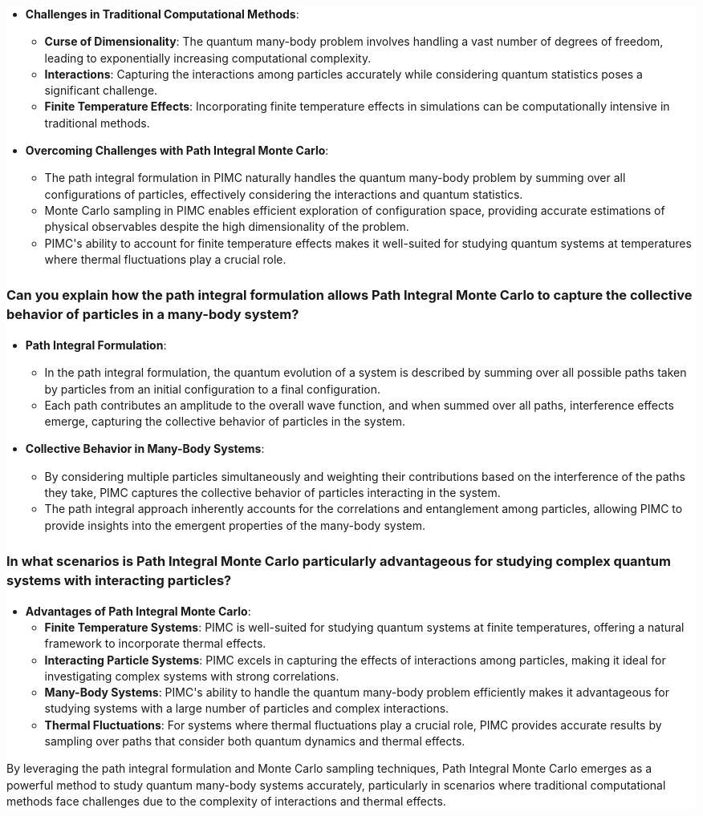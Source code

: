- **Challenges in Traditional Computational Methods**:
  - **Curse of Dimensionality**: The quantum many-body problem involves handling a vast number of degrees of freedom, leading to exponentially increasing computational complexity.
  - **Interactions**: Capturing the interactions among particles accurately while considering quantum statistics poses a significant challenge.
  - **Finite Temperature Effects**: Incorporating finite temperature effects in simulations can be computationally intensive in traditional methods.

- **Overcoming Challenges with Path Integral Monte Carlo**:
  - The path integral formulation in PIMC naturally handles the quantum many-body problem by summing over all configurations of particles, effectively considering the interactions and quantum statistics.
  - Monte Carlo sampling in PIMC enables efficient exploration of configuration space, providing accurate estimations of physical observables despite the high dimensionality of the problem.
  - PIMC's ability to account for finite temperature effects makes it well-suited for studying quantum systems at temperatures where thermal fluctuations play a crucial role.

### Can you explain how the path integral formulation allows Path Integral Monte Carlo to capture the collective behavior of particles in a many-body system?

- **Path Integral Formulation**:
  - In the path integral formulation, the quantum evolution of a system is described by summing over all possible paths taken by particles from an initial configuration to a final configuration.
  - Each path contributes an amplitude to the overall wave function, and when summed over all paths, interference effects emerge, capturing the collective behavior of particles in the system.

- **Collective Behavior in Many-Body Systems**:
  - By considering multiple particles simultaneously and weighting their contributions based on the interference of the paths they take, PIMC captures the collective behavior of particles interacting in the system.
  - The path integral approach inherently accounts for the correlations and entanglement among particles, allowing PIMC to provide insights into the emergent properties of the many-body system.

### In what scenarios is Path Integral Monte Carlo particularly advantageous for studying complex quantum systems with interacting particles?

- **Advantages of Path Integral Monte Carlo**:
  - **Finite Temperature Systems**: PIMC is well-suited for studying quantum systems at finite temperatures, offering a natural framework to incorporate thermal effects.
  - **Interacting Particle Systems**: PIMC excels in capturing the effects of interactions among particles, making it ideal for investigating complex systems with strong correlations.
  - **Many-Body Systems**: PIMC's ability to handle the quantum many-body problem efficiently makes it advantageous for studying systems with a large number of particles and complex interactions.
  - **Thermal Fluctuations**: For systems where thermal fluctuations play a crucial role, PIMC provides accurate results by sampling over paths that consider both quantum dynamics and thermal effects.

By leveraging the path integral formulation and Monte Carlo sampling techniques, Path Integral Monte Carlo emerges as a powerful method to study quantum many-body systems accurately, particularly in scenarios where traditional computational methods face challenges due to the complexity of interactions and thermal effects.
